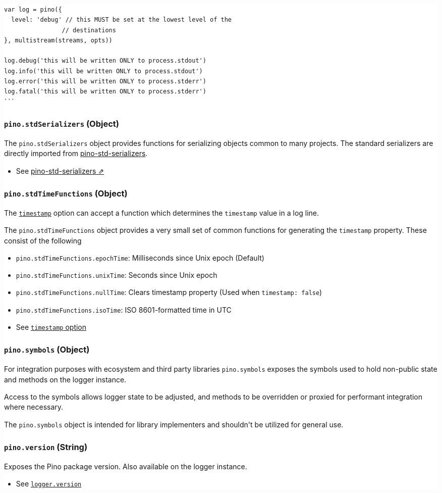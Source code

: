     var log = pino({
      level: 'debug' // this MUST be set at the lowest level of the
                    // destinations
    }, multistream(streams, opts))

    log.debug('this will be written ONLY to process.stdout')
    log.info('this will be written ONLY to process.stdout')
    log.error('this will be written ONLY to process.stderr')
    log.fatal('this will be written ONLY to process.stderr')
    ```

<a id="pino-stdserializers"></a>
### `pino.stdSerializers` (Object)

The `pino.stdSerializers` object provides functions for serializing objects common to many projects. The standard serializers are directly imported from [pino-std-serializers](https://github.com/pinojs/pino-std-serializers).

* See [pino-std-serializers ⇗](https://github.com/pinojs/pino-std-serializers)

<a id="pino-stdtimefunctions"></a>
### `pino.stdTimeFunctions` (Object)

The [`timestamp`](#opt-timestamp) option can accept a function which determines the
`timestamp` value in a log line.

The `pino.stdTimeFunctions` object provides a very small set of common functions for generating the
`timestamp` property. These consist of the following

* `pino.stdTimeFunctions.epochTime`: Milliseconds since Unix epoch (Default)
* `pino.stdTimeFunctions.unixTime`: Seconds since Unix epoch
* `pino.stdTimeFunctions.nullTime`: Clears timestamp property (Used when `timestamp: false`)
* `pino.stdTimeFunctions.isoTime`: ISO 8601-formatted time in UTC

* See [`timestamp` option](#opt-timestamp)

<a id="pino-symbols"></a>
### `pino.symbols` (Object)

For integration purposes with ecosystem and third party libraries `pino.symbols`
exposes the symbols used to hold non-public state and methods on the logger instance.

Access to the symbols allows logger state to be adjusted, and methods to be overridden or
proxied for performant integration where necessary.

The `pino.symbols` object is intended for library implementers and shouldn't be utilized
for general use.

<a id="pino-version"></a>
### `pino.version` (String)

Exposes the Pino package version. Also available on the logger instance.

* See [`logger.version`](#version)
